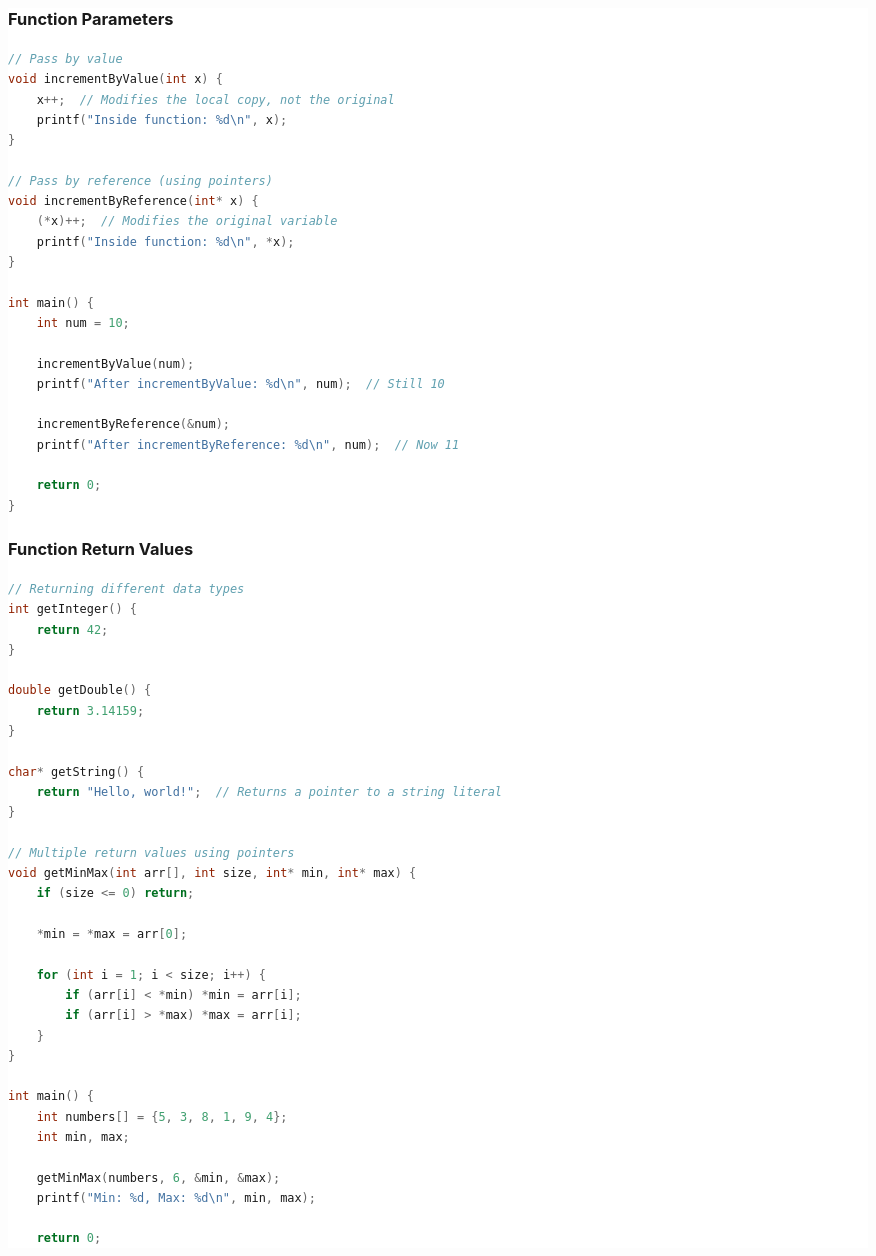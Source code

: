### Function Parameters

```c
// Pass by value
void incrementByValue(int x) {
    x++;  // Modifies the local copy, not the original
    printf("Inside function: %d\n", x);
}

// Pass by reference (using pointers)
void incrementByReference(int* x) {
    (*x)++;  // Modifies the original variable
    printf("Inside function: %d\n", *x);
}

int main() {
    int num = 10;
    
    incrementByValue(num);
    printf("After incrementByValue: %d\n", num);  // Still 10
    
    incrementByReference(&num);
    printf("After incrementByReference: %d\n", num);  // Now 11
    
    return 0;
}
```

### Function Return Values

```c
// Returning different data types
int getInteger() {
    return 42;
}

double getDouble() {
    return 3.14159;
}

char* getString() {
    return "Hello, world!";  // Returns a pointer to a string literal
}

// Multiple return values using pointers
void getMinMax(int arr[], int size, int* min, int* max) {
    if (size <= 0) return;
    
    *min = *max = arr[0];
    
    for (int i = 1; i < size; i++) {
        if (arr[i] < *min) *min = arr[i];
        if (arr[i] > *max) *max = arr[i];
    }
}

int main() {
    int numbers[] = {5, 3, 8, 1, 9, 4};
    int min, max;
    
    getMinMax(numbers, 6, &min, &max);
    printf("Min: %d, Max: %d\n", min, max);
    
    return 0;
```